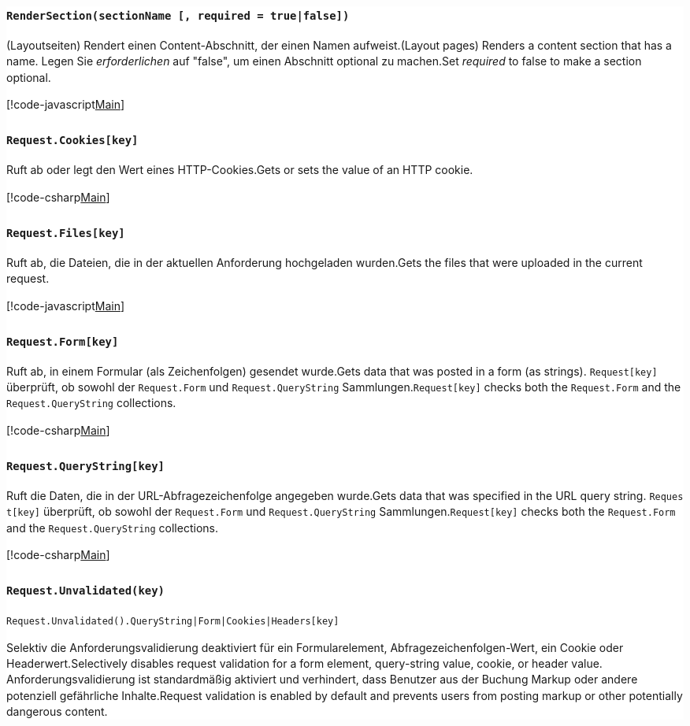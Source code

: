 ### `RenderSection(sectionName [, required = true|false])`

<span data-ttu-id="a8bfe-141">(Layoutseiten) Rendert einen Content-Abschnitt, der einen Namen aufweist.</span><span class="sxs-lookup"><span data-stu-id="a8bfe-141">(Layout pages) Renders a content section that has a name.</span></span> <span data-ttu-id="a8bfe-142">Legen Sie *erforderlichen* auf "false", um einen Abschnitt optional zu machen.</span><span class="sxs-lookup"><span data-stu-id="a8bfe-142">Set *required* to false to make a section optional.</span></span>

[!code-javascript[Main](asp-net-web-pages-api-reference/samples/sample16.js)]

### `Request.Cookies[key]`

<span data-ttu-id="a8bfe-143">Ruft ab oder legt den Wert eines HTTP-Cookies.</span><span class="sxs-lookup"><span data-stu-id="a8bfe-143">Gets or sets the value of an HTTP cookie.</span></span>

[!code-csharp[Main](asp-net-web-pages-api-reference/samples/sample17.cs)]

### `Request.Files[key]`

<span data-ttu-id="a8bfe-144">Ruft ab, die Dateien, die in der aktuellen Anforderung hochgeladen wurden.</span><span class="sxs-lookup"><span data-stu-id="a8bfe-144">Gets the files that were uploaded in the current request.</span></span>

[!code-javascript[Main](asp-net-web-pages-api-reference/samples/sample18.js)]

### `Request.Form[key]`

<span data-ttu-id="a8bfe-145">Ruft ab, in einem Formular (als Zeichenfolgen) gesendet wurde.</span><span class="sxs-lookup"><span data-stu-id="a8bfe-145">Gets data that was posted in a form (as strings).</span></span> <span data-ttu-id="a8bfe-146">`Request[key]` überprüft, ob sowohl der `Request.Form` und `Request.QueryString` Sammlungen.</span><span class="sxs-lookup"><span data-stu-id="a8bfe-146">`Request[key]` checks both the `Request.Form` and the `Request.QueryString` collections.</span></span>

[!code-csharp[Main](asp-net-web-pages-api-reference/samples/sample19.cs)]

### `Request.QueryString[key]`

<span data-ttu-id="a8bfe-147">Ruft die Daten, die in der URL-Abfragezeichenfolge angegeben wurde.</span><span class="sxs-lookup"><span data-stu-id="a8bfe-147">Gets data that was specified in the URL query string.</span></span> <span data-ttu-id="a8bfe-148">`Request[key]` überprüft, ob sowohl der `Request.Form` und `Request.QueryString` Sammlungen.</span><span class="sxs-lookup"><span data-stu-id="a8bfe-148">`Request[key]` checks both the `Request.Form` and the `Request.QueryString` collections.</span></span>

[!code-csharp[Main](asp-net-web-pages-api-reference/samples/sample20.cs)]

### `Request.Unvalidated(key)`  
`Request.Unvalidated().QueryString|Form|Cookies|Headers[key]`

<span data-ttu-id="a8bfe-149">Selektiv die Anforderungsvalidierung deaktiviert für ein Formularelement, Abfragezeichenfolgen-Wert, ein Cookie oder Headerwert.</span><span class="sxs-lookup"><span data-stu-id="a8bfe-149">Selectively disables request validation for a form element, query-string value, cookie, or header value.</span></span> <span data-ttu-id="a8bfe-150">Anforderungsvalidierung ist standardmäßig aktiviert und verhindert, dass Benutzer aus der Buchung Markup oder andere potenziell gefährliche Inhalte.</span><span class="sxs-lookup"><span data-stu-id="a8bfe-150">Request validation is enabled by default and prevents users from posting markup or other potentially dangerous content.</span></span>
